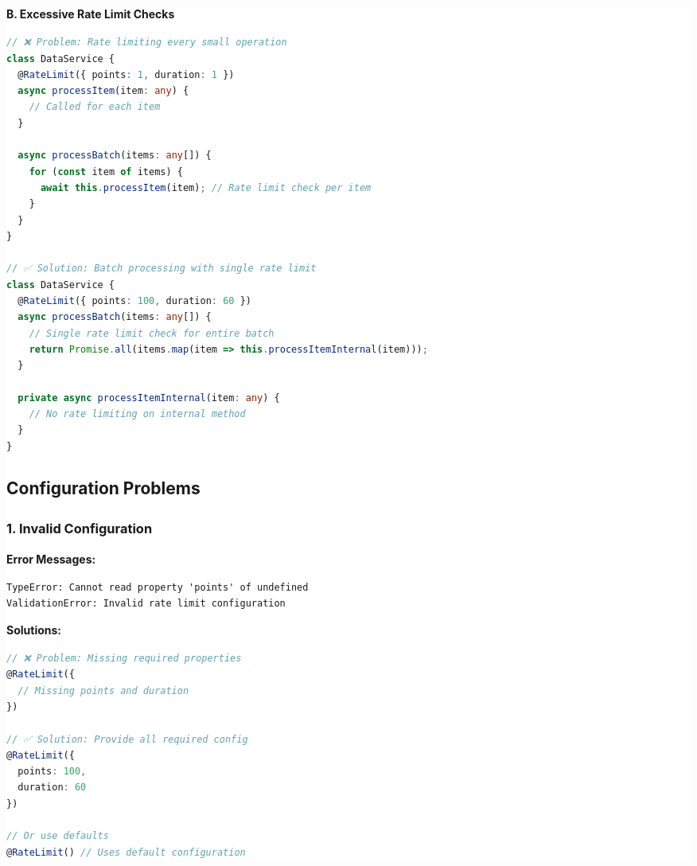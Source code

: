**B. Excessive Rate Limit Checks**
```typescript
// ❌ Problem: Rate limiting every small operation
class DataService {
  @RateLimit({ points: 1, duration: 1 })
  async processItem(item: any) {
    // Called for each item
  }
  
  async processBatch(items: any[]) {
    for (const item of items) {
      await this.processItem(item); // Rate limit check per item
    }
  }
}

// ✅ Solution: Batch processing with single rate limit
class DataService {
  @RateLimit({ points: 100, duration: 60 })
  async processBatch(items: any[]) {
    // Single rate limit check for entire batch
    return Promise.all(items.map(item => this.processItemInternal(item)));
  }
  
  private async processItemInternal(item: any) {
    // No rate limiting on internal method
  }
}
```

## Configuration Problems

### 1. Invalid Configuration

**Error Messages:**
```
TypeError: Cannot read property 'points' of undefined
ValidationError: Invalid rate limit configuration
```

**Solutions:**

```typescript
// ❌ Problem: Missing required properties
@RateLimit({
  // Missing points and duration
})

// ✅ Solution: Provide all required config
@RateLimit({
  points: 100,
  duration: 60
})

// Or use defaults
@RateLimit() // Uses default configuration
```
